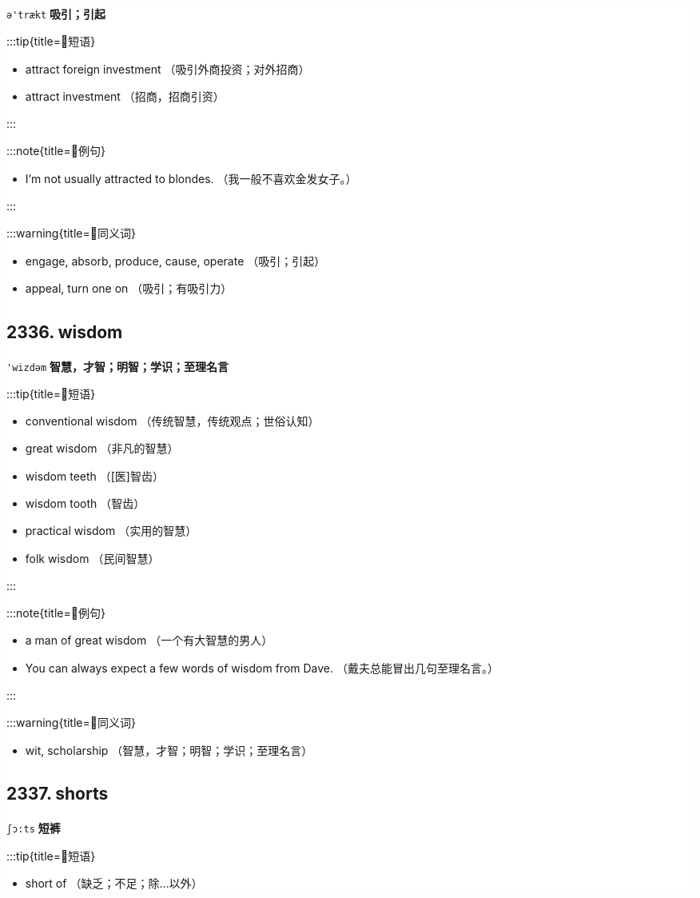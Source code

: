 `ə'trækt`  **吸引；引起**

:::tip{title=🤩短语}

- attract foreign investment （吸引外商投资；对外招商）

- attract investment （招商，招商引资）

:::

:::note{title=🎤例句}

- I’m not usually attracted to blondes. （我一般不喜欢金发女子。）

:::

:::warning{title=🤔同义词}

- engage, absorb, produce, cause, operate （吸引；引起）

- appeal, turn one on （吸引；有吸引力）


## 2336. wisdom

`'wizdəm`  **智慧，才智；明智；学识；至理名言**

:::tip{title=🤩短语}

- conventional wisdom （传统智慧，传统观点；世俗认知）

- great wisdom （非凡的智慧）

- wisdom teeth （[医]智齿）

- wisdom tooth （智齿）

- practical wisdom （实用的智慧）

- folk wisdom （民间智慧）

:::

:::note{title=🎤例句}

- a man of great wisdom （一个有大智慧的男人）

- You can always expect a few words of wisdom from Dave. （戴夫总能冒出几句至理名言。）

:::

:::warning{title=🤔同义词}

- wit, scholarship （智慧，才智；明智；学识；至理名言）


## 2337. shorts

`ʃɔ:ts`  **短裤**

:::tip{title=🤩短语}

- short of （缺乏；不足；除…以外）
